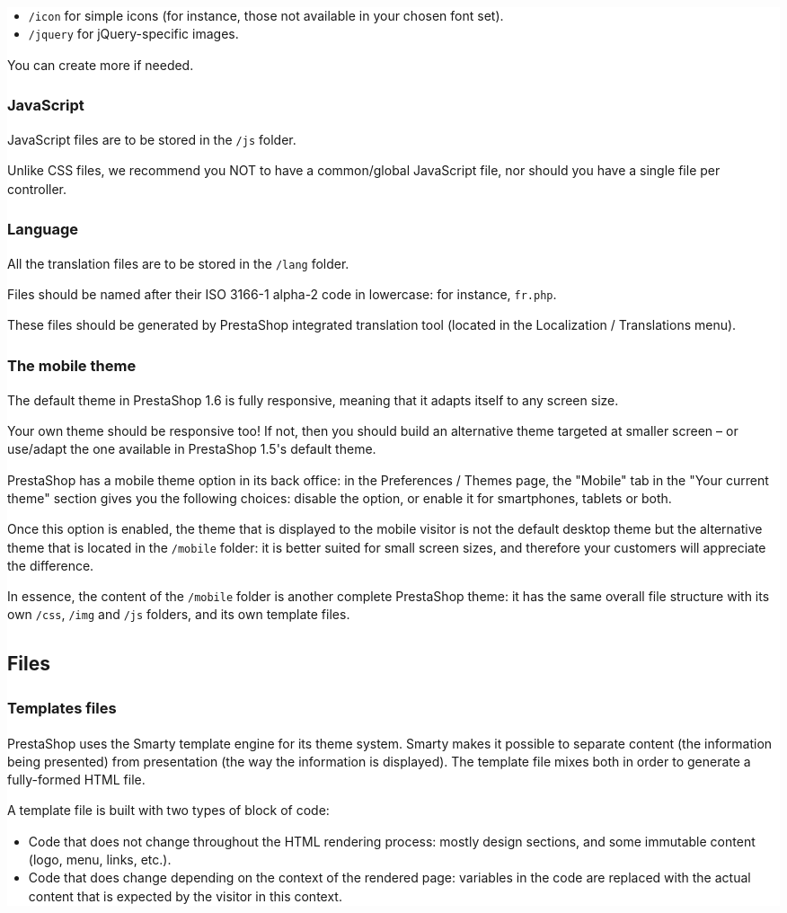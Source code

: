 * `/icon` for simple icons (for instance, those not available in your chosen font set).
* `/jquery` for jQuery-specific images.

You can create more if needed.

### JavaScript <a href="#organizationofatheme-javascript" id="organizationofatheme-javascript"></a>

JavaScript files are to be stored in the `/js` folder.

Unlike CSS files, we recommend you NOT to have a common/global JavaScript file, nor should you have a single file per controller.

### Language <a href="#organizationofatheme-language" id="organizationofatheme-language"></a>

All the translation files are to be stored in the `/lang` folder.

Files should be named after their ISO 3166-1 alpha-2 code in lowercase: for instance, `fr.php`.

These files should be generated by PrestaShop integrated translation tool (located in the Localization / Translations menu).

### The mobile theme <a href="#organizationofatheme-themobiletheme" id="organizationofatheme-themobiletheme"></a>

The default theme in PrestaShop 1.6 is fully responsive, meaning that it adapts itself to any screen size.

Your own theme should be responsive too! If not, then you should build an alternative theme targeted at smaller screen – or use/adapt the one available in PrestaShop 1.5's default theme.

PrestaShop has a mobile theme option in its back office: in the Preferences / Themes page, the "Mobile" tab in the "Your current theme" section gives you the following choices: disable the option, or enable it for smartphones, tablets or both.

Once this option is enabled, the theme that is displayed to the mobile visitor is not the default desktop theme but the alternative theme that is located in the `/mobile` folder: it is better suited for small screen sizes, and therefore your customers will appreciate the difference.

In essence, the content of the `/mobile` folder is another complete PrestaShop theme: it has the same overall file structure with its own `/css`, `/img` and `/js` folders, and its own template files.

## Files <a href="#organizationofatheme-files" id="organizationofatheme-files"></a>

### Templates files <a href="#organizationofatheme-templatesfiles" id="organizationofatheme-templatesfiles"></a>

PrestaShop uses the Smarty template engine for its theme system. Smarty makes it possible to separate content (the information being presented) from presentation (the way the information is displayed). The template file mixes both in order to generate a fully-formed HTML file.

A template file is built with two types of block of code:

* Code that does not change throughout the HTML rendering process: mostly design sections, and some immutable content (logo, menu, links, etc.).
* Code that does change depending on the context of the rendered page: variables in the code are replaced with the actual content that is expected by the visitor in this context.
